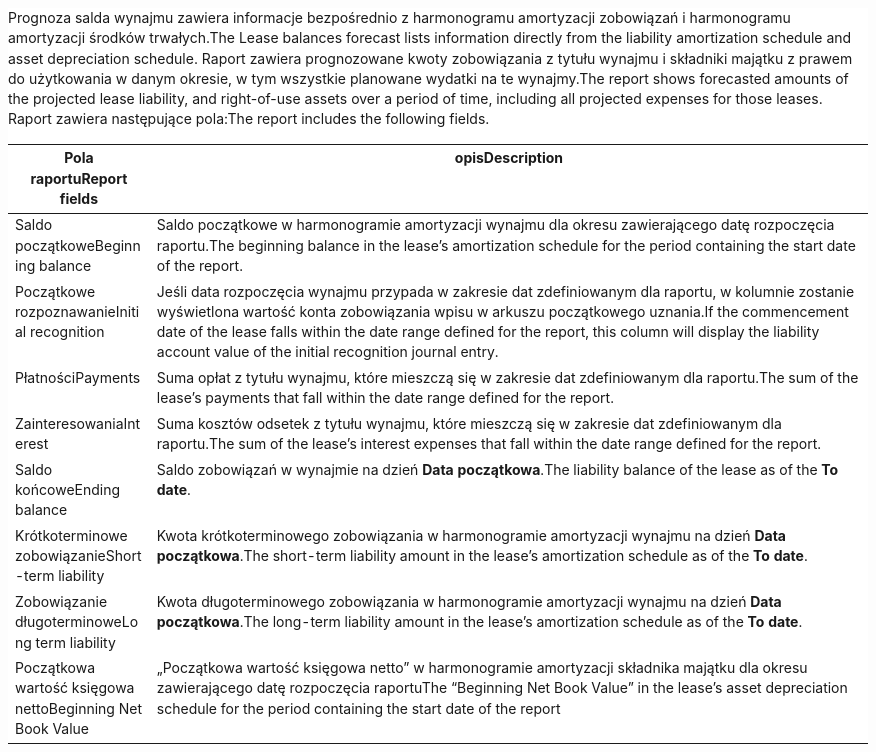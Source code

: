 <span data-ttu-id="277d3-207">Prognoza salda wynajmu zawiera informacje bezpośrednio z harmonogramu amortyzacji zobowiązań i harmonogramu amortyzacji środków trwałych.</span><span class="sxs-lookup"><span data-stu-id="277d3-207">The Lease balances forecast lists information directly from the liability amortization schedule and asset depreciation schedule.</span></span> <span data-ttu-id="277d3-208">Raport zawiera prognozowane kwoty zobowiązania z tytułu wynajmu i składniki majątku z prawem do użytkowania w danym okresie, w tym wszystkie planowane wydatki na te wynajmy.</span><span class="sxs-lookup"><span data-stu-id="277d3-208">The report shows forecasted amounts of the projected lease liability, and right-of-use assets over a period of time, including all projected expenses for those leases.</span></span> <span data-ttu-id="277d3-209">Raport zawiera następujące pola:</span><span class="sxs-lookup"><span data-stu-id="277d3-209">The report includes the following fields.</span></span>

|     <span data-ttu-id="277d3-210">Pola raportu</span><span class="sxs-lookup"><span data-stu-id="277d3-210">Report fields</span></span>                 |     <span data-ttu-id="277d3-211">opis</span><span class="sxs-lookup"><span data-stu-id="277d3-211">Description</span></span>                                                                                                                                                                               |
|---------------------------------  |--------------------------------------------------------------------------------------------------------------------   |
|     <span data-ttu-id="277d3-212">Saldo początkowe</span><span class="sxs-lookup"><span data-stu-id="277d3-212">Beginning balance</span></span>             |     <span data-ttu-id="277d3-213">Saldo początkowe w harmonogramie amortyzacji wynajmu dla okresu zawierającego datę rozpoczęcia raportu.</span><span class="sxs-lookup"><span data-stu-id="277d3-213">The beginning balance in the lease’s amortization schedule for the period containing the start date of the report.</span></span>            |
|     <span data-ttu-id="277d3-214">Początkowe rozpoznawanie</span><span class="sxs-lookup"><span data-stu-id="277d3-214">Initial recognition</span></span>           |     <span data-ttu-id="277d3-215">Jeśli data rozpoczęcia wynajmu przypada w zakresie dat zdefiniowanym dla raportu, w kolumnie zostanie wyświetlona wartość konta zobowiązania wpisu w arkuszu początkowego uznania.</span><span class="sxs-lookup"><span data-stu-id="277d3-215">If the commencement date of the lease falls within the date range defined for the report, this column will display the liability account value of the initial recognition journal entry.</span></span>      |
|     <span data-ttu-id="277d3-216">Płatności</span><span class="sxs-lookup"><span data-stu-id="277d3-216">Payments</span></span>                      |     <span data-ttu-id="277d3-217">Suma opłat z tytułu wynajmu, które mieszczą się w zakresie dat zdefiniowanym dla raportu.</span><span class="sxs-lookup"><span data-stu-id="277d3-217">The sum of the lease’s payments that fall within the date range defined for the report.</span></span>                               |
|     <span data-ttu-id="277d3-218">Zainteresowania</span><span class="sxs-lookup"><span data-stu-id="277d3-218">Interest</span></span>                      |     <span data-ttu-id="277d3-219">Suma kosztów odsetek z tytułu wynajmu, które mieszczą się w zakresie dat zdefiniowanym dla raportu.</span><span class="sxs-lookup"><span data-stu-id="277d3-219">The sum of the lease’s interest expenses that fall within the date range defined for the report.</span></span>                    |
|     <span data-ttu-id="277d3-220">Saldo końcowe</span><span class="sxs-lookup"><span data-stu-id="277d3-220">Ending balance</span></span>                |     <span data-ttu-id="277d3-221">Saldo zobowiązań w wynajmie na dzień **Data początkowa**.</span><span class="sxs-lookup"><span data-stu-id="277d3-221">The liability balance of the lease as of the **To date**.</span></span>                                                             |
|     <span data-ttu-id="277d3-222">Krótkoterminowe zobowiązanie</span><span class="sxs-lookup"><span data-stu-id="277d3-222">Short-term liability</span></span>          |     <span data-ttu-id="277d3-223">Kwota krótkoterminowego zobowiązania w harmonogramie amortyzacji wynajmu na dzień **Data początkowa**.</span><span class="sxs-lookup"><span data-stu-id="277d3-223">The short-term liability amount in the lease’s amortization schedule as of the **To date**.</span></span>                           |
|     <span data-ttu-id="277d3-224">Zobowiązanie długoterminowe</span><span class="sxs-lookup"><span data-stu-id="277d3-224">Long term liability</span></span>           |     <span data-ttu-id="277d3-225">Kwota długoterminowego zobowiązania w harmonogramie amortyzacji wynajmu na dzień **Data początkowa**.</span><span class="sxs-lookup"><span data-stu-id="277d3-225">The long-term liability amount in the lease’s amortization schedule as of the **To date**.</span></span>                            |
|     <span data-ttu-id="277d3-226">Początkowa wartość księgowa netto</span><span class="sxs-lookup"><span data-stu-id="277d3-226">Beginning Net Book Value</span></span>      |     <span data-ttu-id="277d3-227">„Początkowa wartość księgowa netto” w harmonogramie amortyzacji składnika majątku dla okresu zawierającego datę rozpoczęcia raportu</span><span class="sxs-lookup"><span data-stu-id="277d3-227">The “Beginning Net Book Value” in the lease’s asset depreciation schedule for the period containing the start date of the report</span></span>      |